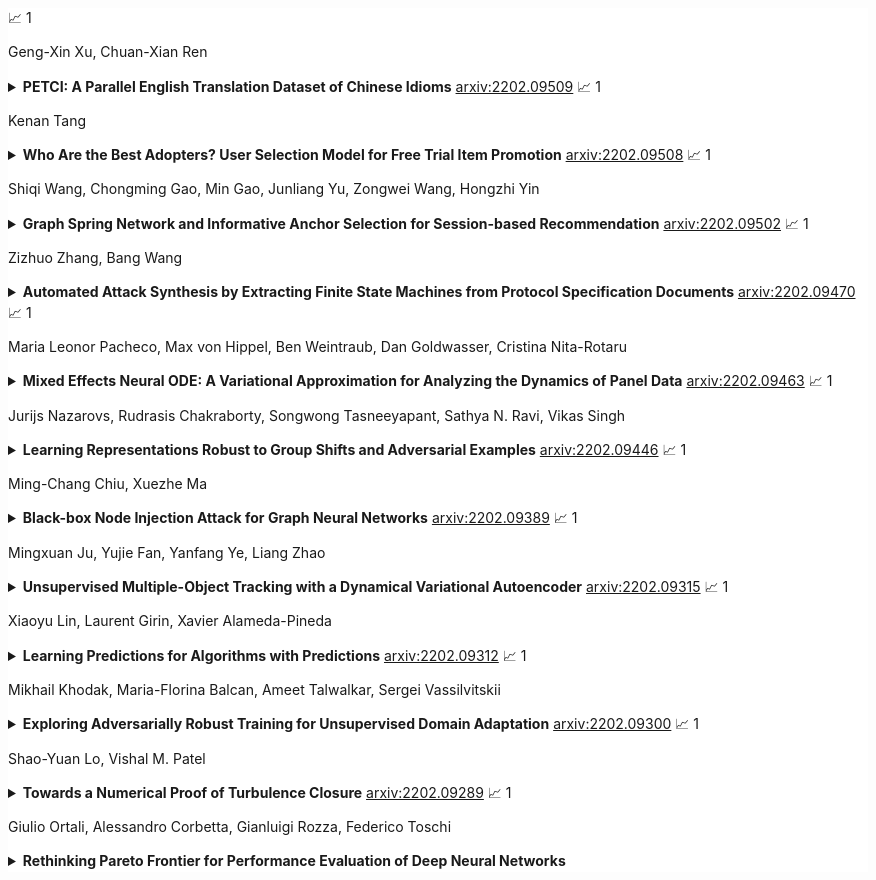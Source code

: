 &#x1F4C8; 1 <br>
<p>Geng-Xin Xu, Chuan-Xian Ren</p></summary></details>

<details><summary><b>PETCI: A Parallel English Translation Dataset of Chinese Idioms</b>
<a href="https://arxiv.org/abs/2202.09509">arxiv:2202.09509</a>
&#x1F4C8; 1 <br>
<p>Kenan Tang</p></summary></details>

<details><summary><b>Who Are the Best Adopters? User Selection Model for Free Trial Item Promotion</b>
<a href="https://arxiv.org/abs/2202.09508">arxiv:2202.09508</a>
&#x1F4C8; 1 <br>
<p>Shiqi Wang, Chongming Gao, Min Gao, Junliang Yu, Zongwei Wang, Hongzhi Yin</p></summary></details>

<details><summary><b>Graph Spring Network and Informative Anchor Selection for Session-based Recommendation</b>
<a href="https://arxiv.org/abs/2202.09502">arxiv:2202.09502</a>
&#x1F4C8; 1 <br>
<p>Zizhuo Zhang, Bang Wang</p></summary></details>

<details><summary><b>Automated Attack Synthesis by Extracting Finite State Machines from Protocol Specification Documents</b>
<a href="https://arxiv.org/abs/2202.09470">arxiv:2202.09470</a>
&#x1F4C8; 1 <br>
<p>Maria Leonor Pacheco, Max von Hippel, Ben Weintraub, Dan Goldwasser, Cristina Nita-Rotaru</p></summary></details>

<details><summary><b>Mixed Effects Neural ODE: A Variational Approximation for Analyzing the Dynamics of Panel Data</b>
<a href="https://arxiv.org/abs/2202.09463">arxiv:2202.09463</a>
&#x1F4C8; 1 <br>
<p>Jurijs Nazarovs, Rudrasis Chakraborty, Songwong Tasneeyapant, Sathya N. Ravi, Vikas Singh</p></summary></details>

<details><summary><b>Learning Representations Robust to Group Shifts and Adversarial Examples</b>
<a href="https://arxiv.org/abs/2202.09446">arxiv:2202.09446</a>
&#x1F4C8; 1 <br>
<p>Ming-Chang Chiu, Xuezhe Ma</p></summary></details>

<details><summary><b>Black-box Node Injection Attack for Graph Neural Networks</b>
<a href="https://arxiv.org/abs/2202.09389">arxiv:2202.09389</a>
&#x1F4C8; 1 <br>
<p>Mingxuan Ju, Yujie Fan, Yanfang Ye, Liang Zhao</p></summary></details>

<details><summary><b>Unsupervised Multiple-Object Tracking with a Dynamical Variational Autoencoder</b>
<a href="https://arxiv.org/abs/2202.09315">arxiv:2202.09315</a>
&#x1F4C8; 1 <br>
<p>Xiaoyu Lin, Laurent Girin, Xavier Alameda-Pineda</p></summary></details>

<details><summary><b>Learning Predictions for Algorithms with Predictions</b>
<a href="https://arxiv.org/abs/2202.09312">arxiv:2202.09312</a>
&#x1F4C8; 1 <br>
<p>Mikhail Khodak, Maria-Florina Balcan, Ameet Talwalkar, Sergei Vassilvitskii</p></summary></details>

<details><summary><b>Exploring Adversarially Robust Training for Unsupervised Domain Adaptation</b>
<a href="https://arxiv.org/abs/2202.09300">arxiv:2202.09300</a>
&#x1F4C8; 1 <br>
<p>Shao-Yuan Lo, Vishal M. Patel</p></summary></details>

<details><summary><b>Towards a Numerical Proof of Turbulence Closure</b>
<a href="https://arxiv.org/abs/2202.09289">arxiv:2202.09289</a>
&#x1F4C8; 1 <br>
<p>Giulio Ortali, Alessandro Corbetta, Gianluigi Rozza, Federico Toschi</p></summary></details>

<details><summary><b>Rethinking Pareto Frontier for Performance Evaluation of Deep Neural Networks</b>
